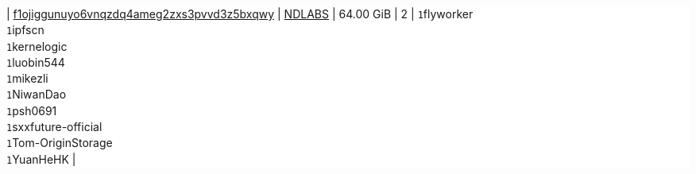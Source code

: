 | [f1ojiggunuyo6vnqzdq4ameg2zxs3pvvd3z5bxqwy](https://filfox.info/en/address/f1ojiggunuyo6vnqzdq4ameg2zxs3pvvd3z5bxqwy) | [NDLABS](https://github.com/filecoin-project/filecoin-plus-large-datasets/issues/1524)                     |            64.00 GiB |           2 | `1`flyworker<br/>`1`ipfscn<br/>`1`kernelogic<br/>`1`luobin544<br/>`1`mikezli<br/>`1`NiwanDao<br/>`1`psh0691<br/>`1`sxxfuture-official<br/>`1`Tom-OriginStorage<br/>`1`YuanHeHK |

[^1]: To manually trigger this report, add a comment with text `checker:manualTrigger`

[^2]: Deals from those addresses are combined into this report as they are specified with `checker:manualTrigger`

[^3]: To manually trigger this report with deals from other related addresses, add a comment with text `checker:manualTrigger <other_address_1> <other_address_2> ...`
